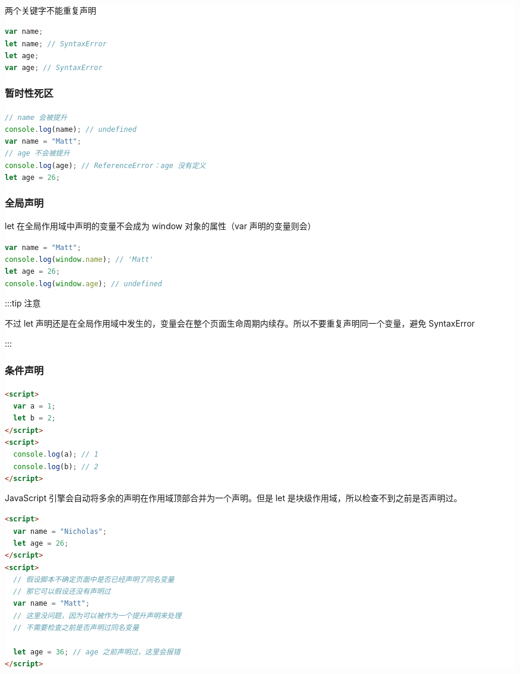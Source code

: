 两个关键字不能重复声明

```js
var name;
let name; // SyntaxError
let age;
var age; // SyntaxError
```

### 暂时性死区

```js
// name 会被提升
console.log(name); // undefined
var name = "Matt";
// age 不会被提升
console.log(age); // ReferenceError：age 没有定义
let age = 26;
```

### 全局声明

let 在全局作用域中声明的变量不会成为 window 对象的属性（var 声明的变量则会）

```js
var name = "Matt";
console.log(window.name); // 'Matt'
let age = 26;
console.log(window.age); // undefined
```

:::tip 注意

不过 let 声明还是在全局作用域中发生的，变量会在整个页面生命周期内续存。所以不要重复声明同一个变量，避免 SyntaxError

:::

### 条件声明

```html
<script>
  var a = 1;
  let b = 2;
</script>
<script>
  console.log(a); // 1
  console.log(b); // 2
</script>
```

JavaScript 引擎会自动将多余的声明在作用域顶部合并为一个声明。但是 let 是块级作用域，所以检查不到之前是否声明过。

```html
<script>
  var name = "Nicholas";
  let age = 26;
</script>
<script>
  // 假设脚本不确定页面中是否已经声明了同名变量
  // 那它可以假设还没有声明过
  var name = "Matt";
  // 这里没问题，因为可以被作为一个提升声明来处理
  // 不需要检查之前是否声明过同名变量

  let age = 36; // age 之前声明过，这里会报错
</script>
```
